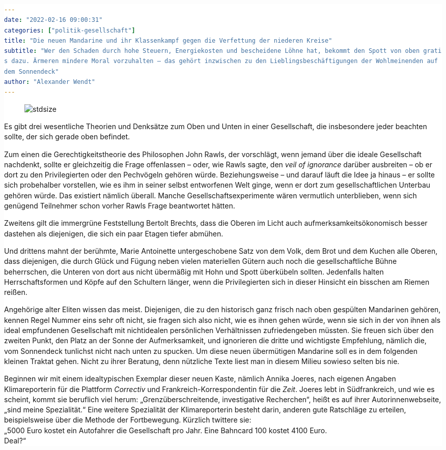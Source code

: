 ```yaml
---
date: "2022-02-16 09:00:31"
categories: ["politik-gesellschaft"]
title: "Die neuen Mandarine und ihr Klassenkampf gegen die Verfettung der niederen Kreise"
subtitle: "Wer den Schaden durch hohe Steuern, Energiekosten und bescheidene Löhne hat, bekommt den Spott von oben gratis dazu. Ärmeren mindere Moral vorzuhalten – das gehört inzwischen zu den Lieblingsbeschäftigungen der Wohlmeinenden auf dem Sonnendeck"
author: "Alexander Wendt"
---
```



<figure>
<img src="https://www.publicomag.com/wp-content/uploads/2022/02/Die-neuen-Mandarine-und-ihr-Klassenkampf-gegen-die-Verfettung-der-niederen-Kreise-1320x1045.jpg" alt=stdsize>
</figure>


Es gibt drei wesentliche Theorien und Denksätze zum Oben und Unten in einer Gesellschaft, die insbesondere jeder beachten sollte, der sich gerade oben befindet.



Zum einen die Gerechtigkeitstheorie des Philosophen John Rawls, der vorschlägt, wenn jemand über die ideale Gesellschaft nachdenkt, sollte er gleichzeitig die Frage offenlassen – oder, wie Rawls sagte, den _veil of ignorance_ darüber ausbreiten – ob er dort zu den Privilegierten oder den Pechvögeln gehören würde. Beziehungsweise – und darauf läuft die Idee ja hinaus – er sollte sich probehalber vorstellen, wie es ihm in seiner selbst entworfenen Welt ginge, wenn er dort zum gesellschaftlichen Unterbau gehören würde. Das existiert nämlich überall. Manche Gesellschaftsexperimente wären vermutlich unterblieben, wenn sich genügend Teilnehmer schon vorher Rawls Frage beantwortet hätten.

Zweitens gilt die immergrüne Feststellung Bertolt Brechts, dass die Oberen im Licht auch aufmerksamkeitsökonomisch besser dastehen als diejenigen, die sich ein paar Etagen tiefer abmühen.

Und drittens mahnt der berühmte, Marie Antoinette untergeschobene Satz von dem Volk, dem Brot und dem Kuchen alle Oberen, dass diejenigen, die durch Glück und Fügung neben vielen materiellen Gütern auch noch die gesellschaftliche Bühne beherrschen, die Unteren von dort aus nicht übermäßig mit Hohn und Spott überkübeln sollten. Jedenfalls halten Herrschaftsformen und Köpfe auf den Schultern länger, wenn die Privilegierten sich in dieser Hinsicht ein bisschen am Riemen reißen.

Angehörige alter Eliten wissen das meist. Diejenigen, die zu den historisch ganz frisch nach oben gespülten Mandarinen gehören, kennen Regel Nummer eins sehr oft nicht, sie fragen sich also nicht, wie es ihnen gehen würde, wenn sie sich in der von ihnen als ideal empfundenen Gesellschaft mit nichtidealen persönlichen Verhältnissen zufriedengeben müssten. Sie freuen sich über den zweiten Punkt, den Platz an der Sonne der Aufmerksamkeit, und ignorieren die dritte und wichtigste Empfehlung, nämlich die, vom Sonnendeck tunlichst nicht nach unten zu spucken. Um diese neuen übermütigen Mandarine soll es in dem folgenden kleinen Traktat gehen. Nicht zu ihrer Beratung, denn nützliche Texte liest man in diesem Milieu sowieso selten bis nie.

Beginnen wir mit einem idealtypischen Exemplar dieser neuen Kaste, nämlich Annika Joeres, nach eigenen Angaben Klimareporterin für die Plattform _Correctiv_ und Frankreich-Korrespondentin für die _Zeit_. Joeres lebt in Südfrankreich, und wie es scheint, kommt sie beruflich viel herum: „Grenzüberschreitende, investigative Recherchen“, heißt es auf ihrer Autorinnenwebseite, „sind meine Spezialität.“ Eine weitere Spezialität der Klimareporterin besteht darin, anderen gute Ratschläge zu erteilen, beispielsweise über die Methode der Fortbewegung. Kürzlich twittere sie:<br>
„5000 Euro kostet ein Autofahrer die Gesellschaft pro Jahr. Eine Bahncard 100 kostet 4100 Euro.<br>
Deal?“
